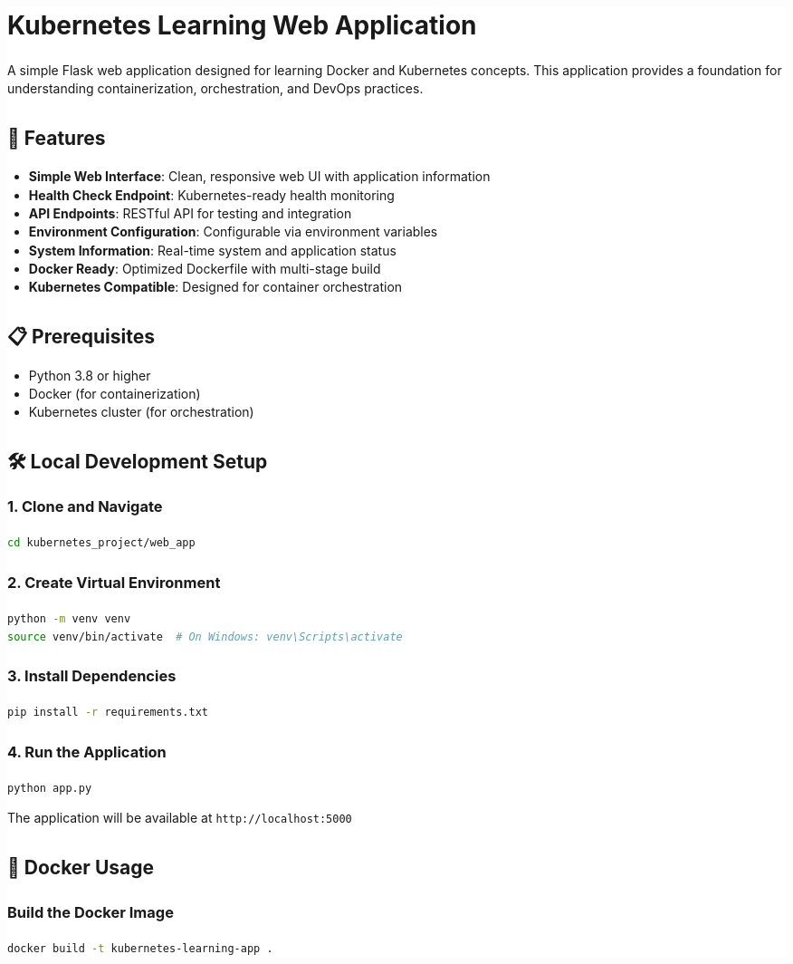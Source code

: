 # Kubernetes Learning Web Application

A simple Flask web application designed for learning Docker and Kubernetes concepts. This application provides a foundation for understanding containerization, orchestration, and DevOps practices.

## 🚀 Features

- **Simple Web Interface**: Clean, responsive web UI with application information
- **Health Check Endpoint**: Kubernetes-ready health monitoring
- **API Endpoints**: RESTful API for testing and integration
- **Environment Configuration**: Configurable via environment variables
- **System Information**: Real-time system and application status
- **Docker Ready**: Optimized Dockerfile with multi-stage build
- **Kubernetes Compatible**: Designed for container orchestration

## 📋 Prerequisites

- Python 3.8 or higher
- Docker (for containerization)
- Kubernetes cluster (for orchestration)

## 🛠️ Local Development Setup

### 1. Clone and Navigate
```bash
cd kubernetes_project/web_app
```

### 2. Create Virtual Environment
```bash
python -m venv venv
source venv/bin/activate  # On Windows: venv\Scripts\activate
```

### 3. Install Dependencies
```bash
pip install -r requirements.txt
```

### 4. Run the Application
```bash
python app.py
```

The application will be available at `http://localhost:5000`

## 🐳 Docker Usage

### Build the Docker Image
```bash
docker build -t kubernetes-learning-app .
```
